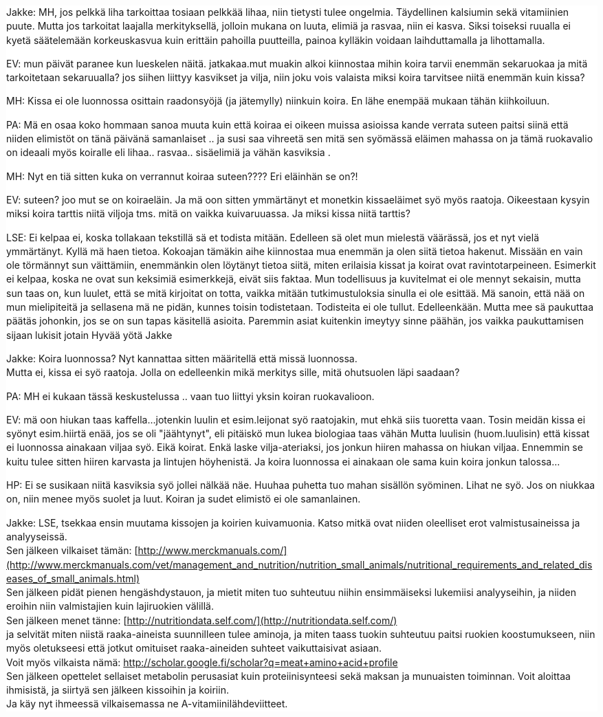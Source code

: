 Jakke: MH, jos pelkkä liha tarkoittaa tosiaan pelkkää lihaa, niin tietysti tulee ongelmia. Täydellinen kalsiumin sekä vitamiinien puute. Mutta jos tarkoitat laajalla merkityksellä, jolloin mukana on luuta, elimiä ja rasvaa, niin ei kasva. Siksi toiseksi ruualla ei kyetä säätelemään korkeuskasvua kuin erittäin pahoilla puutteilla, painoa kylläkin voidaan laihduttamalla ja lihottamalla.

EV: mun päivät paranee kun lueskelen näitä. jatkakaa.mut muakin alkoi kiinnostaa mihin koira tarvii enemmän sekaruokaa ja mitä tarkoitetaan sekaruualla? jos siihen liittyy kasvikset ja vilja, niin joku vois valaista miksi koira tarvitsee niitä enemmän kuin kissa?

MH: Kissa ei ole luonnossa osittain raadonsyöjä (ja jätemylly) niinkuin koira. En lähe enempää mukaan tähän kiihkoiluun.

PA: Mä en osaa koko hommaan sanoa muuta kuin että koiraa ei oikeen muissa asioissa kande verrata suteen paitsi siinä että niiden elimistöt on tänä päivänä samanlaiset .. ja susi saa vihreetä sen mitä sen syömässä eläimen mahassa on ja tämä ruokavalio on ideaali myös koiralle eli lihaa.. rasvaa.. sisäelimiä ja vähän kasviksia .

MH: Nyt en tiä sitten kuka on verrannut koiraa suteen???? Eri eläinhän se on?!

EV: suteen? joo mut se on koiraeläin. Ja mä oon sitten ymmärtänyt et monetkin kissaeläimet syö myös raatoja. Oikeestaan kysyin miksi koira tarttis niitä viljoja tms. mitä on vaikka kuivaruuassa. Ja miksi kissa niitä tarttis?

LSE: Ei kelpaa ei, koska tollakaan tekstillä sä et todista mitään. Edelleen sä olet mun mielestä väärässä, jos et nyt vielä ymmärtänyt. Kyllä mä haen tietoa. Kokoajan tämäkin aihe kiinnostaa mua enemmän ja olen siitä tietoa hakenut. Missään en vain ole törmännyt sun väittämiin, enemmänkin olen löytänyt tietoa siitä, miten erilaisia kissat ja koirat ovat ravintotarpeineen. Esimerkit ei kelpaa, koska ne ovat sun keksimiä esimerkkejä, eivät siis faktaa. Mun todellisuus ja kuvitelmat ei ole mennyt sekaisin, mutta sun taas on, kun luulet, että se mitä kirjoitat on totta, vaikka mitään tutkimustuloksia sinulla ei ole esittää. Mä sanoin, että nää on mun mielipiteitä ja sellasena mä ne pidän, kunnes toisin todistetaan. Todisteita ei ole tullut. Edelleenkään. Mutta mee sä paukuttaa päätäs johonkin, jos se on sun tapas käsitellä asioita. Paremmin asiat kuitenkin imeytyy sinne päähän, jos vaikka paukuttamisen sijaan lukisit jotain Hyvää yötä Jakke

Jakke: Koira luonnossa? Nyt kannattaa sitten määritellä että missä luonnossa.  
Mutta ei, kissa ei syö raatoja. Jolla on edelleenkin mikä merkitys sille, mitä ohutsuolen läpi saadaan?

PA: MH ei kukaan tässä keskustelussa .. vaan tuo liittyi yksin koiran ruokavalioon.

EV: mä oon hiukan taas kaffella...jotenkin luulin et esim.leijonat syö raatojakin, mut ehkä siis tuoretta vaan. Tosin meidän kissa ei syönyt esim.hiirtä enää, jos se oli "jäähtynyt", eli pitäiskö mun lukea biologiaa taas vähän Mutta luulisin (huom.luulisin) että kissat ei luonnossa ainakaan viljaa syö. Eikä koirat. Enkä laske vilja-ateriaksi, jos jonkun hiiren mahassa on hiukan viljaa. Ennemmin se kuitu tulee sitten hiiren karvasta ja lintujen höyhenistä. Ja koira luonnossa ei ainakaan ole sama kuin koira jonkun talossa...

HP: Ei se susikaan niitä kasviksia syö jollei nälkää näe. Huuhaa puhetta tuo mahan sisällön syöminen. Lihat ne syö. Jos on niukkaa on, niin menee myös suolet ja luut. Koiran ja sudet elimistö ei ole samanlainen.

Jakke: LSE, tsekkaa ensin muutama kissojen ja koirien kuivamuonia. Katso mitkä ovat niiden oleelliset erot valmistusaineissa ja analyyseissä.  
Sen jälkeen vilkaiset tämän: [http://www.merckmanuals.com/](http://www.merckmanuals.com/vet/management_and_nutrition/nutrition_small_animals/nutritional_requirements_and_related_diseases_of_small_animals.html)  
Sen jälkeen pidät pienen hengäshdystauon, ja mietit miten tuo suhteutuu niihin ensimmäiseksi lukemiisi analyyseihin, ja niiden eroihin niin valmistajien kuin lajiruokien välillä.  
Sen jälkeen menet tänne: [http://nutritiondata.self.com/](http://nutritiondata.self.com/)  
ja selvität miten niistä raaka-aineista suunnilleen tulee aminoja, ja miten taass tuokin suhteutuu paitsi ruokien koostumukseen, niin myös oletukseesi että jotkut omituiset raaka-aineiden suhteet vaikuttaisivat asiaan.  
Voit myös vilkaista nämä: [http://scholar.google.fi/scholar?q=meat+amino+acid+profile  
](http://scholar.google.fi/scholar?q=meat+amino+acid+profile)Sen jälkeen opettelet sellaiset metabolin perusasiat kuin proteiinisynteesi sekä maksan ja munuaisten toiminnan. Voit aloittaa ihmisistä, ja siirtyä sen jälkeen kissoihin ja koiriin.  
Ja käy nyt ihmeessä vilkaisemassa ne A-vitamiinilähdeviitteet.  